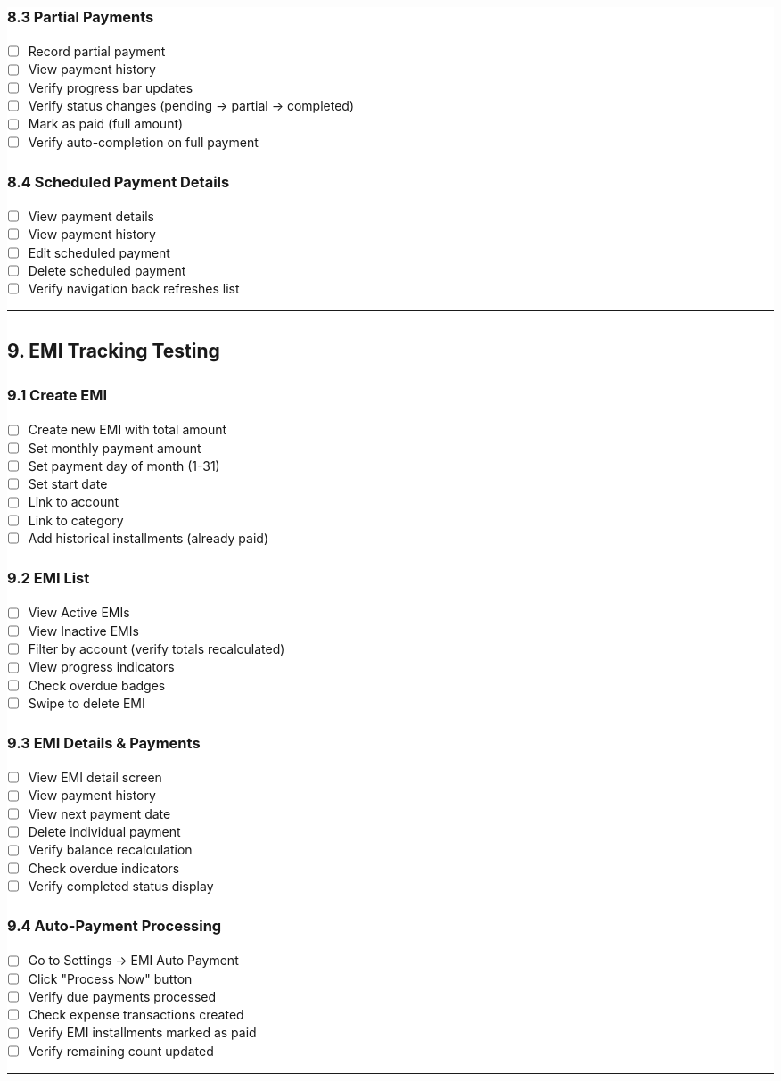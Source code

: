 ### 8.3 Partial Payments
- [ ] Record partial payment
- [ ] View payment history
- [ ] Verify progress bar updates
- [ ] Verify status changes (pending → partial → completed)
- [ ] Mark as paid (full amount)
- [ ] Verify auto-completion on full payment

### 8.4 Scheduled Payment Details
- [ ] View payment details
- [ ] View payment history
- [ ] Edit scheduled payment
- [ ] Delete scheduled payment
- [ ] Verify navigation back refreshes list

---

## 9. EMI Tracking Testing

### 9.1 Create EMI
- [ ] Create new EMI with total amount
- [ ] Set monthly payment amount
- [ ] Set payment day of month (1-31)
- [ ] Set start date
- [ ] Link to account
- [ ] Link to category
- [ ] Add historical installments (already paid)

### 9.2 EMI List
- [ ] View Active EMIs
- [ ] View Inactive EMIs
- [ ] Filter by account (verify totals recalculated)
- [ ] View progress indicators
- [ ] Check overdue badges
- [ ] Swipe to delete EMI

### 9.3 EMI Details & Payments
- [ ] View EMI detail screen
- [ ] View payment history
- [ ] View next payment date
- [ ] Delete individual payment
- [ ] Verify balance recalculation
- [ ] Check overdue indicators
- [ ] Verify completed status display

### 9.4 Auto-Payment Processing
- [ ] Go to Settings → EMI Auto Payment
- [ ] Click "Process Now" button
- [ ] Verify due payments processed
- [ ] Check expense transactions created
- [ ] Verify EMI installments marked as paid
- [ ] Verify remaining count updated

---